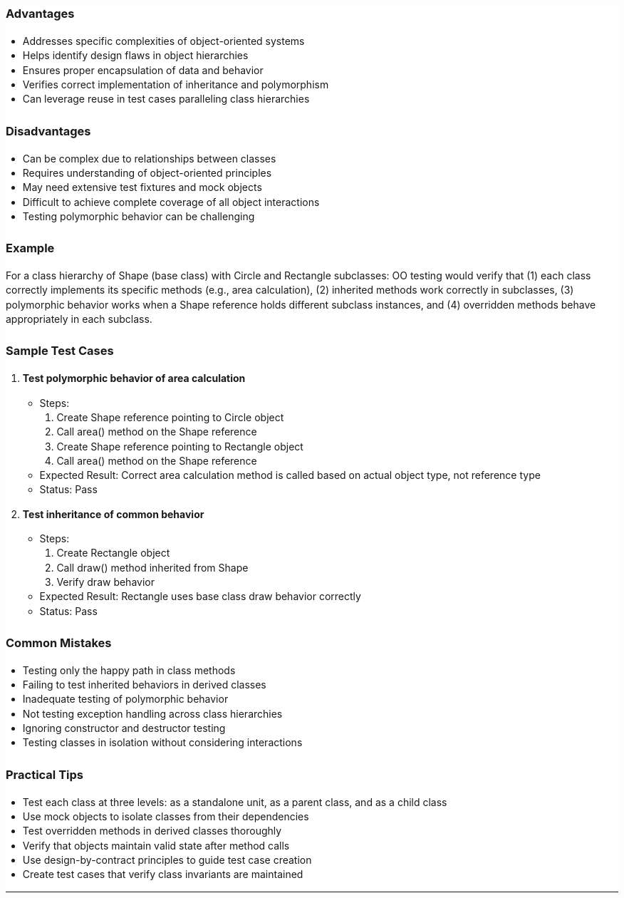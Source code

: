 ### Advantages
- Addresses specific complexities of object-oriented systems
- Helps identify design flaws in object hierarchies
- Ensures proper encapsulation of data and behavior
- Verifies correct implementation of inheritance and polymorphism
- Can leverage reuse in test cases paralleling class hierarchies

### Disadvantages
- Can be complex due to relationships between classes
- Requires understanding of object-oriented principles
- May need extensive test fixtures and mock objects
- Difficult to achieve complete coverage of all object interactions
- Testing polymorphic behavior can be challenging

### Example
For a class hierarchy of Shape (base class) with Circle and Rectangle subclasses: OO testing would verify that (1) each class correctly implements its specific methods (e.g., area calculation), (2) inherited methods work correctly in subclasses, (3) polymorphic behavior works when a Shape reference holds different subclass instances, and (4) overridden methods behave appropriately in each subclass.

### Sample Test Cases
1. **Test polymorphic behavior of area calculation**
   - Steps:
     1. Create Shape reference pointing to Circle object
     2. Call area() method on the Shape reference
     3. Create Shape reference pointing to Rectangle object
     4. Call area() method on the Shape reference
   - Expected Result: Correct area calculation method is called based on actual object type, not reference type
   - Status: Pass

2. **Test inheritance of common behavior**
   - Steps:
     1. Create Rectangle object
     2. Call draw() method inherited from Shape
     3. Verify draw behavior
   - Expected Result: Rectangle uses base class draw behavior correctly
   - Status: Pass

### Common Mistakes
- Testing only the happy path in class methods
- Failing to test inherited behaviors in derived classes
- Inadequate testing of polymorphic behavior
- Not testing exception handling across class hierarchies
- Ignoring constructor and destructor testing
- Testing classes in isolation without considering interactions

### Practical Tips
- Test each class at three levels: as a standalone unit, as a parent class, and as a child class
- Use mock objects to isolate classes from their dependencies
- Test overridden methods in derived classes thoroughly
- Verify that objects maintain valid state after method calls
- Use design-by-contract principles to guide test case creation
- Create test cases that verify class invariants are maintained

---